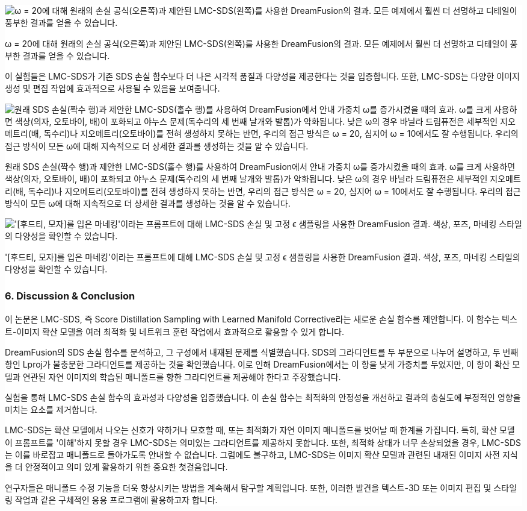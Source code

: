 ![ω = 20에 대해 원래의 손실 공식(오른쪽)과 제안된 LMC-SDS(왼쪽)를 사용한 DreamFusion의 결과. 모든 예제에서 훨씬 더 선명하고 디테일이 풍부한 결과를 얻을 수 있습니다.](Score%20Distillation%20Sampling%20with%20Learned%20Manifold%20%20576e9309c1714bb093621f4936a7a87f/Untitled%205.png)

ω = 20에 대해 원래의 손실 공식(오른쪽)과 제안된 LMC-SDS(왼쪽)를 사용한 DreamFusion의 결과. 모든 예제에서 훨씬 더 선명하고 디테일이 풍부한 결과를 얻을 수 있습니다.

이 실험들은 LMC-SDS가 기존 SDS 손실 함수보다 더 나은 시각적 품질과 다양성을 제공한다는 것을 입증합니다. 또한, LMC-SDS는 다양한 이미지 생성 및 편집 작업에 효과적으로 사용될 수 있음을 보여줍니다.

![원래 SDS 손실(짝수 행)과 제안한 LMC-SDS(홀수 행)를 사용하여 DreamFusion에서 안내 가중치 ω를 증가시켰을 때의 효과. ω를 크게 사용하면 색상(의자, 오토바이, 배)이 포화되고 야누스 문제(독수리의 세 번째 날개와 발톱)가 악화됩니다. 낮은 ω의 경우 바닐라 드림퓨전은 세부적인 지오메트리(배, 독수리)나 지오메트리(오토바이)를 전혀 생성하지 못하는 반면, 우리의 접근 방식은 ω = 20, 심지어 ω = 10에서도 잘 수행됩니다. 우리의 접근 방식이 모든 ω에 대해 지속적으로 더 상세한 결과를 생성하는 것을 알 수 있습니다.](Score%20Distillation%20Sampling%20with%20Learned%20Manifold%20%20576e9309c1714bb093621f4936a7a87f/Untitled%206.png)

원래 SDS 손실(짝수 행)과 제안한 LMC-SDS(홀수 행)를 사용하여 DreamFusion에서 안내 가중치 ω를 증가시켰을 때의 효과. ω를 크게 사용하면 색상(의자, 오토바이, 배)이 포화되고 야누스 문제(독수리의 세 번째 날개와 발톱)가 악화됩니다. 낮은 ω의 경우 바닐라 드림퓨전은 세부적인 지오메트리(배, 독수리)나 지오메트리(오토바이)를 전혀 생성하지 못하는 반면, 우리의 접근 방식은 ω = 20, 심지어 ω = 10에서도 잘 수행됩니다. 우리의 접근 방식이 모든 ω에 대해 지속적으로 더 상세한 결과를 생성하는 것을 알 수 있습니다.

!['[후드티, 모자]를 입은 마네킹'이라는 프롬프트에 대해 LMC-SDS 손실 및 고정 ϵ 샘플링을 사용한 DreamFusion 결과. 색상, 포즈, 마네킹 스타일의 다양성을 확인할 수 있습니다.](Score%20Distillation%20Sampling%20with%20Learned%20Manifold%20%20576e9309c1714bb093621f4936a7a87f/Untitled%207.png)

'[후드티, 모자]를 입은 마네킹'이라는 프롬프트에 대해 LMC-SDS 손실 및 고정 ϵ 샘플링을 사용한 DreamFusion 결과. 색상, 포즈, 마네킹 스타일의 다양성을 확인할 수 있습니다.

### 6. Discussion & Conclusion

이 논문은 LMC-SDS, 즉 Score Distillation Sampling with Learned Manifold Corrective라는 새로운 손실 함수를 제안합니다. 이 함수는 텍스트-이미지 확산 모델을 여러 최적화 및 네트워크 훈련 작업에서 효과적으로 활용할 수 있게 합니다.

DreamFusion의 SDS 손실 함수를 분석하고, 그 구성에서 내재된 문제를 식별했습니다. SDS의 그라디언트를 두 부분으로 나누어 설명하고, 두 번째 항인 Lproj가 불충분한 그라디언트를 제공하는 것을 확인했습니다. 이로 인해 DreamFusion에서는 이 항을 낮게 가중치를 두었지만, 이 항이 확산 모델과 연관된 자연 이미지의 학습된 매니폴드를 향한 그라디언트를 제공해야 한다고 주장했습니다.

실험을 통해 LMC-SDS 손실 함수의 효과성과 다양성을 입증했습니다. 이 손실 함수는 최적화의 안정성을 개선하고 결과의 충실도에 부정적인 영향을 미치는 요소를 제거합니다.

LMC-SDS는 확산 모델에서 나오는 신호가 약하거나 모호할 때, 또는 최적화가 자연 이미지 매니폴드를 벗어날 때 한계를 가집니다. 특히, 확산 모델이 프롬프트를 '이해'하지 못할 경우 LMC-SDS는 의미있는 그라디언트를 제공하지 못합니다. 또한, 최적화 상태가 너무 손상되었을 경우, LMC-SDS는 이를 바로잡고 매니폴드로 돌아가도록 안내할 수 없습니다. 그럼에도 불구하고, LMC-SDS는 이미지 확산 모델과 관련된 내재된 이미지 사전 지식을 더 안정적이고 의미 있게 활용하기 위한 중요한 첫걸음입니다.

연구자들은 매니폴드 수정 기능을 더욱 향상시키는 방법을 계속해서 탐구할 계획입니다. 또한, 이러한 발견을 텍스트-3D 또는 이미지 편집 및 스타일링 작업과 같은 구체적인 응용 프로그램에 활용하고자 합니다.